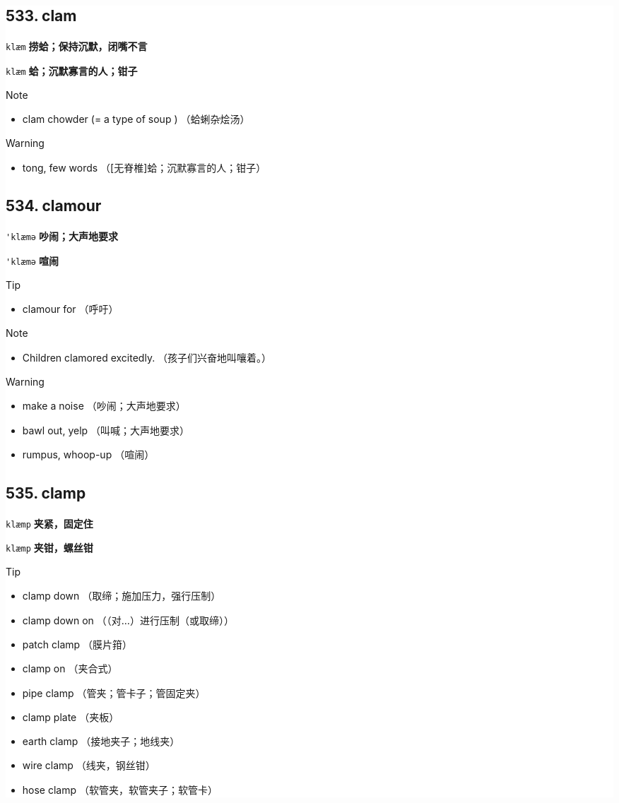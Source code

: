 ## 533. clam

`klæm`  **捞蛤；保持沉默，闭嘴不言**

`klæm`  **蛤；沉默寡言的人；钳子**

> [!NOTE]
>
> - clam chowder (= a type of soup ) （蛤蜊杂烩汤）
>

> [!WARNING]
>
> - tong, few words （[无脊椎]蛤；沉默寡言的人；钳子）
>

## 534. clamour

`'klæmə`  **吵闹；大声地要求**

`'klæmə`  **喧闹**

> [!TIP]
>
> - clamour for （呼吁）
>

> [!NOTE]
>
> - Children clamored excitedly. （孩子们兴奋地叫嚷着。）
>

> [!WARNING]
>
> - make a noise （吵闹；大声地要求）
>
> - bawl out, yelp （叫喊；大声地要求）
>
> - rumpus, whoop-up （喧闹）
>

## 535. clamp

`klæmp`  **夹紧，固定住**

`klæmp`  **夹钳，螺丝钳**

> [!TIP]
>
> - clamp down （取缔；施加压力，强行压制）
>
> - clamp down on （（对…）进行压制（或取缔））
>
> - patch clamp （膜片箝）
>
> - clamp on （夹合式）
>
> - pipe clamp （管夹；管卡子；管固定夹）
>
> - clamp plate （夹板）
>
> - earth clamp （接地夹子；地线夹）
>
> - wire clamp （线夹，钢丝钳）
>
> - hose clamp （软管夹，软管夹子；软管卡）
>